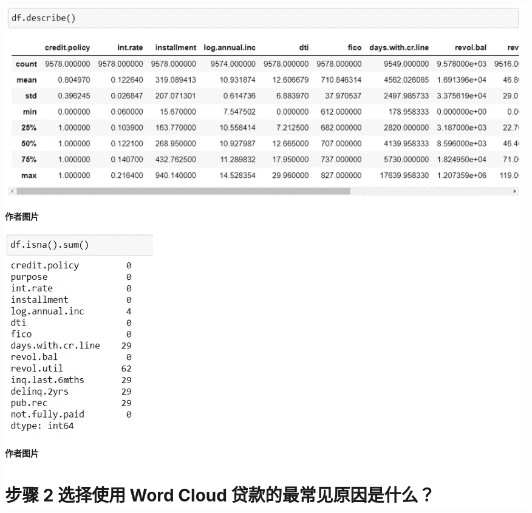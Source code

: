 **![](img/37effa954422a52ce7644502e408c367.png)**

**作者图片**

**![](img/a489253af5486495ecb1fb5791e9368e.png)**

**作者图片**

# **步骤 2 选择使用 Word Cloud 贷款的最常见原因是什么？**

